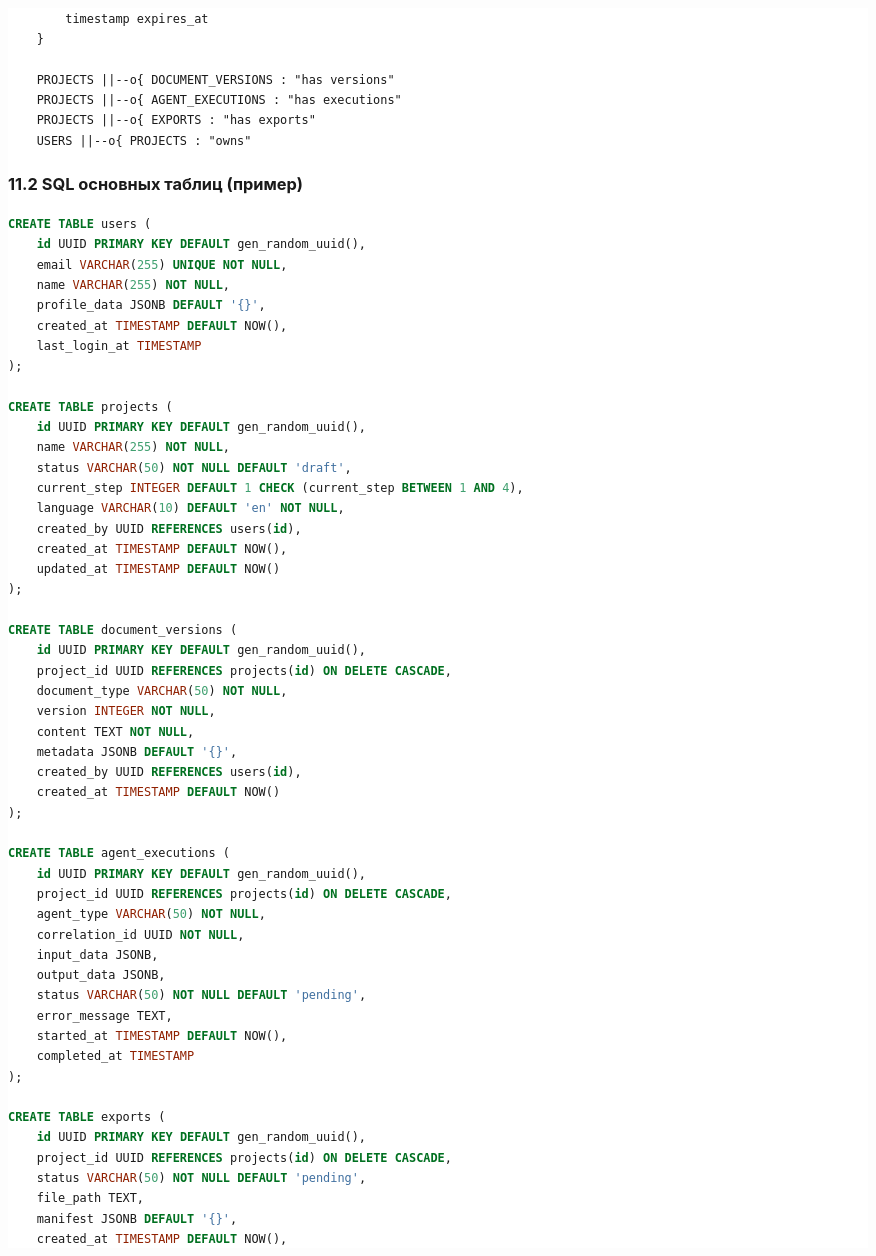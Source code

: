 ```mermaid
        timestamp expires_at
    }

    PROJECTS ||--o{ DOCUMENT_VERSIONS : "has versions"
    PROJECTS ||--o{ AGENT_EXECUTIONS : "has executions"
    PROJECTS ||--o{ EXPORTS : "has exports"
    USERS ||--o{ PROJECTS : "owns"
```

### 11.2 SQL основных таблиц (пример)

```sql
CREATE TABLE users (
    id UUID PRIMARY KEY DEFAULT gen_random_uuid(),
    email VARCHAR(255) UNIQUE NOT NULL,
    name VARCHAR(255) NOT NULL,
    profile_data JSONB DEFAULT '{}',
    created_at TIMESTAMP DEFAULT NOW(),
    last_login_at TIMESTAMP
);

CREATE TABLE projects (
    id UUID PRIMARY KEY DEFAULT gen_random_uuid(),
    name VARCHAR(255) NOT NULL,
    status VARCHAR(50) NOT NULL DEFAULT 'draft',
    current_step INTEGER DEFAULT 1 CHECK (current_step BETWEEN 1 AND 4),
    language VARCHAR(10) DEFAULT 'en' NOT NULL,
    created_by UUID REFERENCES users(id),
    created_at TIMESTAMP DEFAULT NOW(),
    updated_at TIMESTAMP DEFAULT NOW()
);

CREATE TABLE document_versions (
    id UUID PRIMARY KEY DEFAULT gen_random_uuid(),
    project_id UUID REFERENCES projects(id) ON DELETE CASCADE,
    document_type VARCHAR(50) NOT NULL,
    version INTEGER NOT NULL,
    content TEXT NOT NULL,
    metadata JSONB DEFAULT '{}',
    created_by UUID REFERENCES users(id),
    created_at TIMESTAMP DEFAULT NOW()
);

CREATE TABLE agent_executions (
    id UUID PRIMARY KEY DEFAULT gen_random_uuid(),
    project_id UUID REFERENCES projects(id) ON DELETE CASCADE,
    agent_type VARCHAR(50) NOT NULL,
    correlation_id UUID NOT NULL,
    input_data JSONB,
    output_data JSONB,
    status VARCHAR(50) NOT NULL DEFAULT 'pending',
    error_message TEXT,
    started_at TIMESTAMP DEFAULT NOW(),
    completed_at TIMESTAMP
);

CREATE TABLE exports (
    id UUID PRIMARY KEY DEFAULT gen_random_uuid(),
    project_id UUID REFERENCES projects(id) ON DELETE CASCADE,
    status VARCHAR(50) NOT NULL DEFAULT 'pending',
    file_path TEXT,
    manifest JSONB DEFAULT '{}',
    created_at TIMESTAMP DEFAULT NOW(),
```
